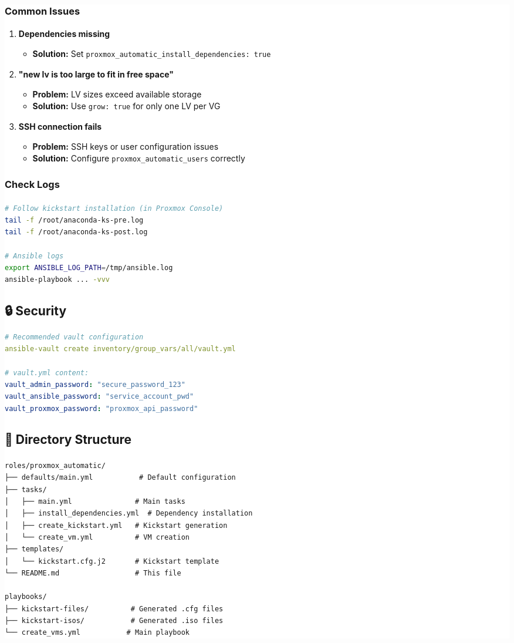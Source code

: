 ### Common Issues

1. **Dependencies missing**
   - **Solution:** Set `proxmox_automatic_install_dependencies: true`

2. **"new lv is too large to fit in free space"**
   - **Problem:** LV sizes exceed available storage
   - **Solution:** Use `grow: true` for only one LV per VG

3. **SSH connection fails**
   - **Problem:** SSH keys or user configuration issues
   - **Solution:** Configure `proxmox_automatic_users` correctly

### Check Logs

```bash
# Follow kickstart installation (in Proxmox Console)
tail -f /root/anaconda-ks-pre.log
tail -f /root/anaconda-ks-post.log

# Ansible logs
export ANSIBLE_LOG_PATH=/tmp/ansible.log
ansible-playbook ... -vvv
```

## 🔒 Security

```yaml
# Recommended vault configuration
ansible-vault create inventory/group_vars/all/vault.yml

# vault.yml content:
vault_admin_password: "secure_password_123"
vault_ansible_password: "service_account_pwd"
vault_proxmox_password: "proxmox_api_password"
```

## 📁 Directory Structure

```
roles/proxmox_automatic/
├── defaults/main.yml           # Default configuration
├── tasks/
│   ├── main.yml               # Main tasks
│   ├── install_dependencies.yml  # Dependency installation
│   ├── create_kickstart.yml   # Kickstart generation
│   └── create_vm.yml          # VM creation
├── templates/
│   └── kickstart.cfg.j2       # Kickstart template
└── README.md                  # This file

playbooks/
├── kickstart-files/          # Generated .cfg files
├── kickstart-isos/           # Generated .iso files  
└── create_vms.yml           # Main playbook
```
